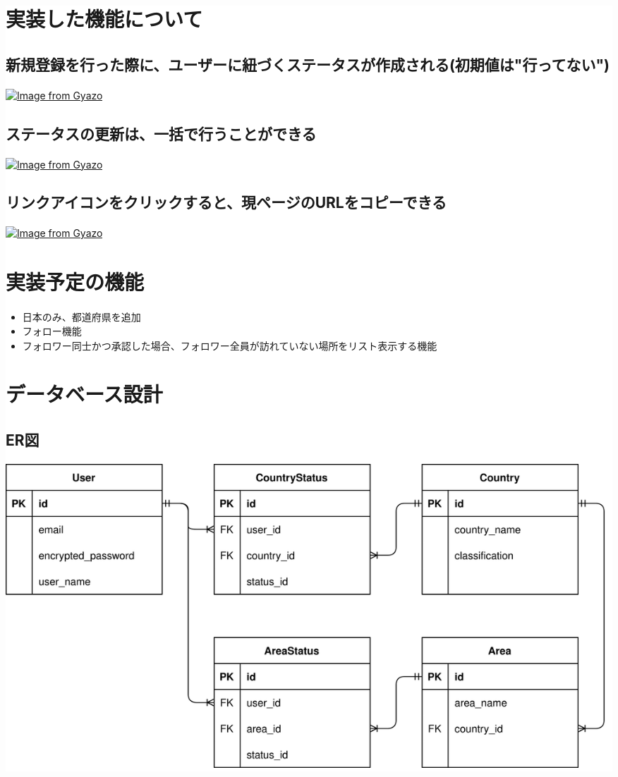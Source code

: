 # 実装した機能について
## 新規登録を行った際に、ユーザーに紐づくステータスが作成される(初期値は"行ってない")
[![Image from Gyazo](https://i.gyazo.com/da2987586b4cdfafed71710432b8d5a3.gif)](https://gyazo.com/da2987586b4cdfafed71710432b8d5a3)

## ステータスの更新は、一括で行うことができる
[![Image from Gyazo](https://i.gyazo.com/4fa4f406e80059a25f306c1924ce7f0b.gif)](https://gyazo.com/4fa4f406e80059a25f306c1924ce7f0b)

## リンクアイコンをクリックすると、現ページのURLをコピーできる
[![Image from Gyazo](https://i.gyazo.com/62460aedd22a38375e9c178dacba1058.gif)](https://gyazo.com/62460aedd22a38375e9c178dacba1058)

# 実装予定の機能
- 日本のみ、都道府県を追加
- フォロー機能
- フォロワー同士かつ承認した場合、フォロワー全員が訪れていない場所をリスト表示する機能

# データベース設計
## ER図
![](er.dio.svg)
